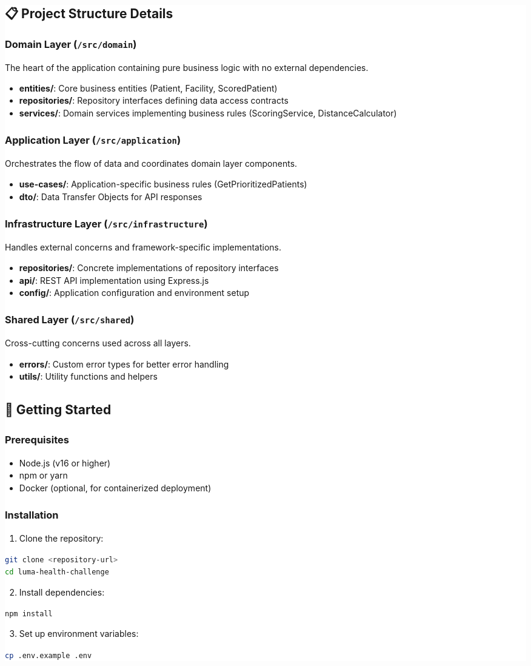 ## 📋 Project Structure Details

### Domain Layer (`/src/domain`)
The heart of the application containing pure business logic with no external dependencies.

- **entities/**: Core business entities (Patient, Facility, ScoredPatient)
- **repositories/**: Repository interfaces defining data access contracts
- **services/**: Domain services implementing business rules (ScoringService, DistanceCalculator)

### Application Layer (`/src/application`)
Orchestrates the flow of data and coordinates domain layer components.

- **use-cases/**: Application-specific business rules (GetPrioritizedPatients)
- **dto/**: Data Transfer Objects for API responses

### Infrastructure Layer (`/src/infrastructure`)
Handles external concerns and framework-specific implementations.

- **repositories/**: Concrete implementations of repository interfaces
- **api/**: REST API implementation using Express.js
- **config/**: Application configuration and environment setup

### Shared Layer (`/src/shared`)
Cross-cutting concerns used across all layers.

- **errors/**: Custom error types for better error handling
- **utils/**: Utility functions and helpers

## 🚀 Getting Started

### Prerequisites

- Node.js (v16 or higher)
- npm or yarn
- Docker (optional, for containerized deployment)

### Installation

1. Clone the repository:
```bash
git clone <repository-url>
cd luma-health-challenge
```

2. Install dependencies:
```bash
npm install
```

3. Set up environment variables:
```bash
cp .env.example .env
```
